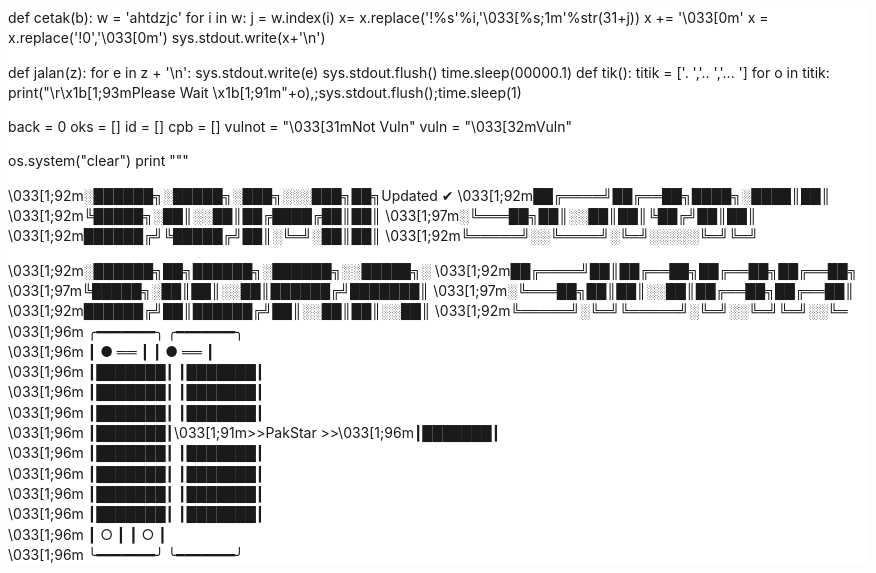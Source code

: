 
def cetak(b):
    w = 'ahtdzjc'
    for i in w:
        j = w.index(i)
        x= x.replace('!%s'%i,'\033[%s;1m'%str(31+j))
    x += '\033[0m'
    x = x.replace('!0','\033[0m')
    sys.stdout.write(x+'\n')


def jalan(z):
	for e in z + '\n':
		sys.stdout.write(e)
		sys.stdout.flush()
		time.sleep(00000.1)
def tik():
	titik = ['.   ','..  ','... ']
	for o in titik:
		print("\r\x1b[1;93mPlease Wait \x1b[1;91m"+o),;sys.stdout.flush();time.sleep(1)


back = 0
oks = []
id = []
cpb = []
vulnot = "\033[31mNot Vuln"
vuln = "\033[32mVuln"

os.system("clear")
print  """

\033[1;92m░██████╗░█████╗░███╗░░░███╗██╗Updated ✔
\033[1;92m██╔════╝██╔══██╗████╗░████║██║
\033[1;92m╚█████╗░██║░░██║██╔████╔██║██║
\033[1;97m░╚═══██╗██║░░██║██║╚██╔╝██║██║
\033[1;92m██████╔╝╚█████╔╝██║░╚═╝░██║██║
\033[1;92m╚═════╝░░╚════╝░╚═╝░░░░░╚═╝╚═╝

\033[1;92m░██████╗██╗██████╗░██████╗░░█████╗░
\033[1;92m██╔════╝██║██╔══██╗██╔══██╗██╔══██╗
\033[1;97m╚█████╗░██║██║░░██║██████╔╝███████║
\033[1;97m░╚═══██╗██║██║░░██║██╔══██╗██╔══██║
\033[1;92m██████╔╝██║██████╔╝██║░░██║██║░░██║
\033[1;92m╚═════╝░╚═╝╚═════╝░╚═╝░░╚═╝╚═╝░░╚═\
       \033[1;96m  ╭━━━━━━━╮             ╭━━━━━━━╮																		
      \033[1;96m   ┃ ●  ══ ┃             ┃  ● ══ ┃ 																		
     \033[1;96m    ┃███████┃             ┃███████┃																		
    \033[1;96m     ┃███████┃             ┃███████┃																		
   \033[1;96m      ┃███████┃             ┃███████┃																		
  \033[1;96m       ┃███████┃\033[1;91m>>PakStar >>\033[1;96m┃███████┃																		
   \033[1;96m      ┃███████┃             ┃███████┃																		
    \033[1;96m     ┃███████┃             ┃███████┃																		
     \033[1;96m    ┃███████┃             ┃███████┃																		
     \033[1;96m    ┃███████┃             ┃███████┃																		
      \033[1;96m   ┃   ○   ┃             ┃    ○  ┃																		
       \033[1;96m  ╰━━━━━━━╯             ╰━━━━━━━╯
